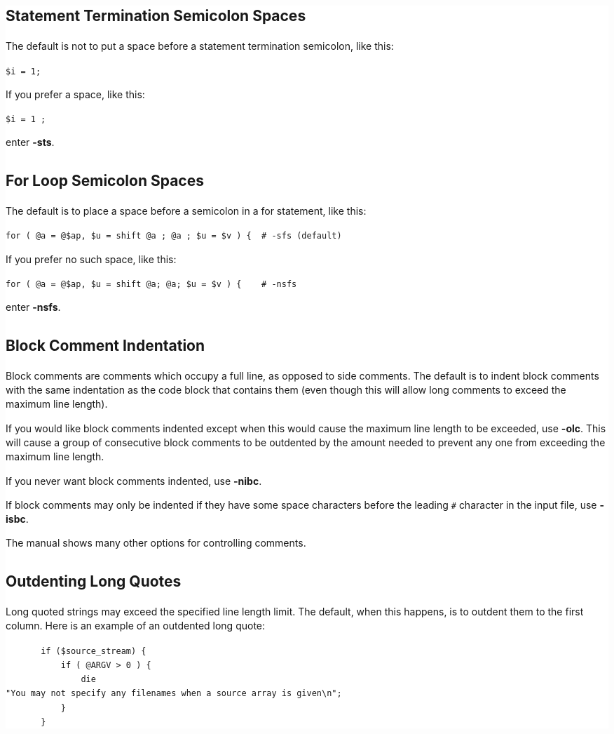 ## Statement Termination Semicolon Spaces

The default is not to put a space before a statement termination
semicolon, like this:

    $i = 1;

If you prefer a space, like this:

    $i = 1 ; 

enter **-sts**.

## For Loop Semicolon Spaces

The default is to place a space before a semicolon in a for statement,
like this:

    for ( @a = @$ap, $u = shift @a ; @a ; $u = $v ) {  # -sfs (default)

If you prefer no such space, like this:

    for ( @a = @$ap, $u = shift @a; @a; $u = $v ) {    # -nsfs

enter **-nsfs**.

## Block Comment Indentation

Block comments are comments which occupy a full line, as opposed to side
comments.  The default is to indent block comments with the same
indentation as the code block that contains them (even though this
will allow long comments to exceed the maximum line length). 

If you would like block comments indented except when this would cause
the maximum line length to be exceeded, use **-olc**.  This will cause a
group of consecutive block comments to be outdented by the amount needed
to prevent any one from exceeding the maximum line length. 

If you never want block comments indented, use **-nibc**.

If block comments may only be indented if they have some space
characters before the leading `#` character in the input file, use
**-isbc**.

The manual shows many other options for controlling comments.

## Outdenting Long Quotes

Long quoted strings may exceed the specified line length limit.  The
default, when this happens, is to outdent them to the first column.
Here is an example of an outdented long quote:

           if ($source_stream) {
               if ( @ARGV > 0 ) {
                   die
    "You may not specify any filenames when a source array is given\n";
               }
           }
